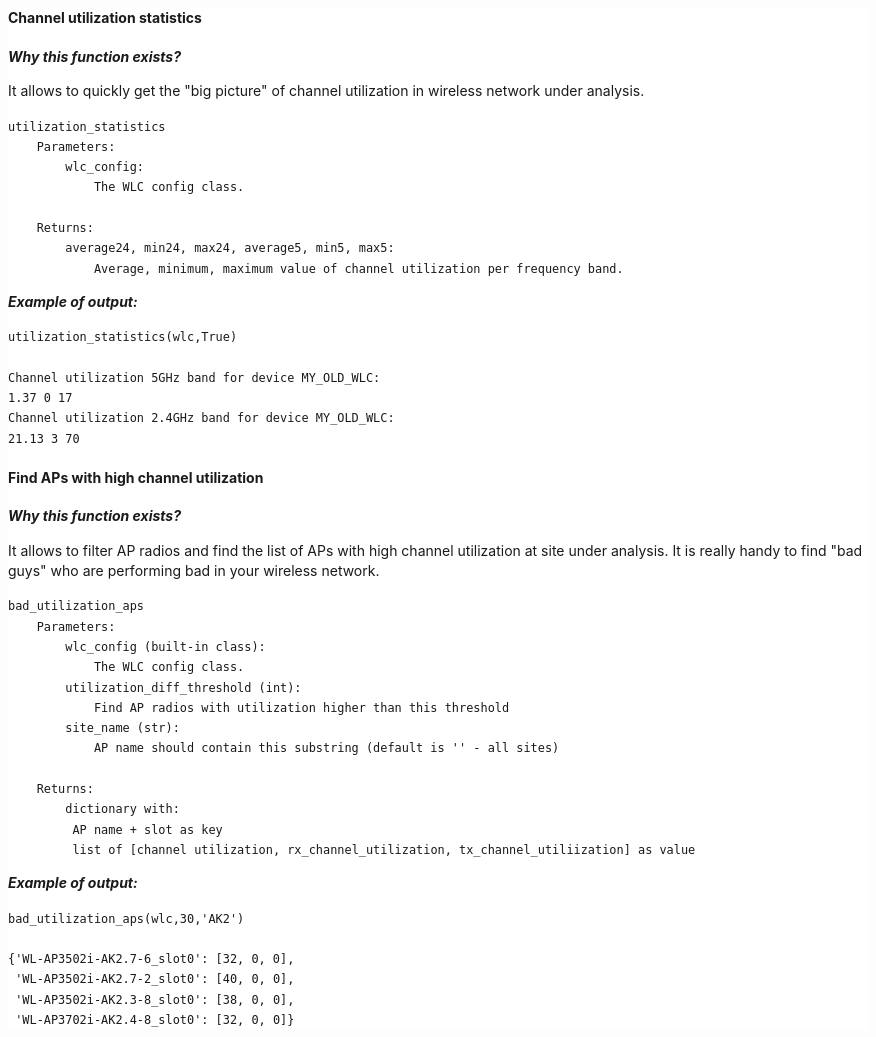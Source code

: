 #### Channel utilization statistics
       
***Why this function exists?*** 

It allows to quickly get the "big picture" of channel utilization in wireless network under analysis. 
  
    utilization_statistics    
        Parameters: 
            wlc_config: 
                The WLC config class. 
          
        Returns: 
            average24, min24, max24, average5, min5, max5: 
                Average, minimum, maximum value of channel utilization per frequency band. 
 
***Example of output:***

    utilization_statistics(wlc,True)
    
    Channel utilization 5GHz band for device MY_OLD_WLC:
    1.37 0 17
    Channel utilization 2.4GHz band for device MY_OLD_WLC:
    21.13 3 70

#### Find APs with high channel utilization
       
***Why this function exists?***

It allows to filter AP radios and find the list of APs with high channel utilization at site under analysis.
It is really handy to find "bad guys" who are performing bad in your wireless network.  
  
    bad_utilization_aps
        Parameters: 
            wlc_config (built-in class): 
                The WLC config class. 
            utilization_diff_threshold (int): 
                Find AP radios with utilization higher than this threshold
            site_name (str): 
                AP name should contain this substring (default is '' - all sites)
          
        Returns: 
            dictionary with:
             AP name + slot as key
             list of [channel utilization, rx_channel_utilization, tx_channel_utiliization] as value 
             

***Example of output:***

    bad_utilization_aps(wlc,30,'AK2')
    
    {'WL-AP3502i-AK2.7-6_slot0': [32, 0, 0],
     'WL-AP3502i-AK2.7-2_slot0': [40, 0, 0],
     'WL-AP3502i-AK2.3-8_slot0': [38, 0, 0],
     'WL-AP3702i-AK2.4-8_slot0': [32, 0, 0]}

